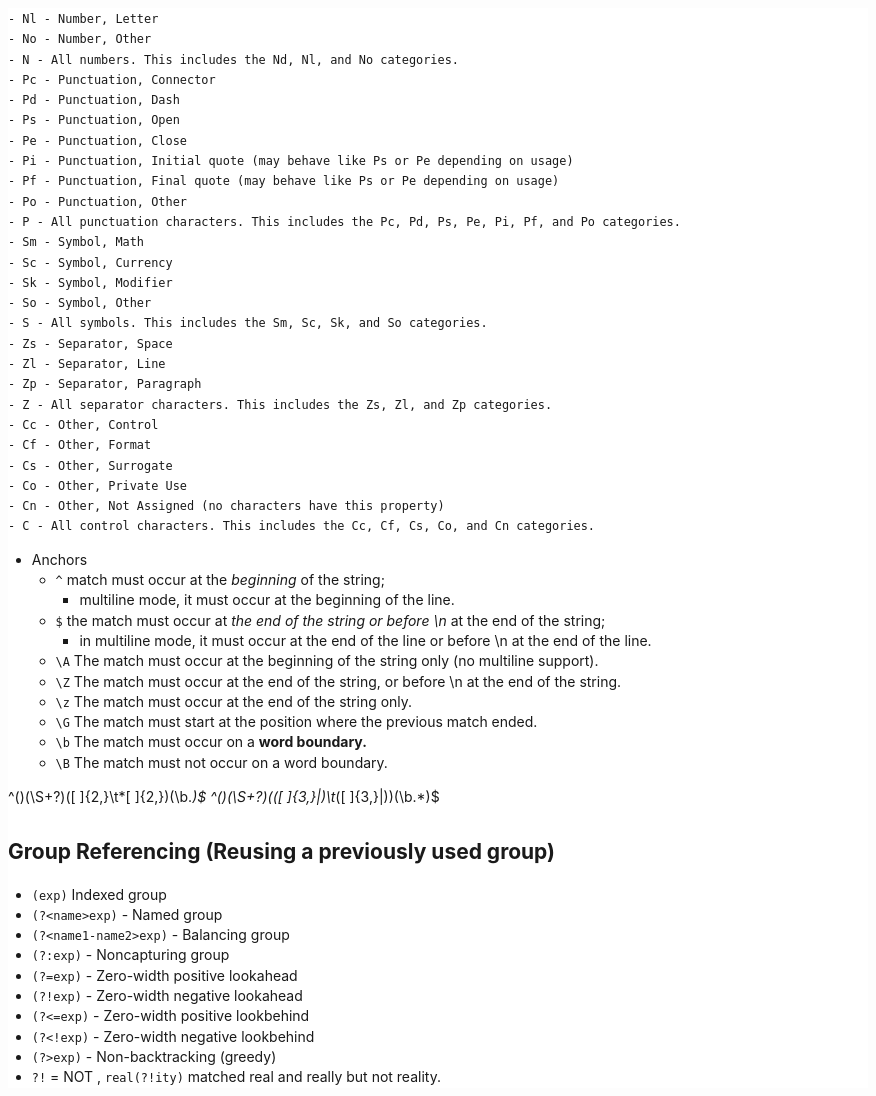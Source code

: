     - Nl - Number, Letter
    - No - Number, Other
    - N - All numbers. This includes the Nd, Nl, and No categories.
    - Pc - Punctuation, Connector
    - Pd - Punctuation, Dash
    - Ps - Punctuation, Open
    - Pe - Punctuation, Close
    - Pi - Punctuation, Initial quote (may behave like Ps or Pe depending on usage)
    - Pf - Punctuation, Final quote (may behave like Ps or Pe depending on usage)
    - Po - Punctuation, Other
    - P - All punctuation characters. This includes the Pc, Pd, Ps, Pe, Pi, Pf, and Po categories.
    - Sm - Symbol, Math
    - Sc - Symbol, Currency
    - Sk - Symbol, Modifier
    - So - Symbol, Other
    - S - All symbols. This includes the Sm, Sc, Sk, and So categories.
    - Zs - Separator, Space
    - Zl - Separator, Line
    - Zp - Separator, Paragraph
    - Z - All separator characters. This includes the Zs, Zl, and Zp categories.
    - Cc - Other, Control
    - Cf - Other, Format
    - Cs - Other, Surrogate
    - Co - Other, Private Use
    - Cn - Other, Not Assigned (no characters have this property)
    - C - All control characters. This includes the Cc, Cf, Cs, Co, and Cn categories.

- Anchors
  - `^`  match must occur at the _beginning_ of the string;
    - multiline mode, it must occur at the beginning of the line.
  - `$`  the match must occur at _the end of the string or before \n_ at the end of the string;
    - in multiline mode, it must occur at the end of the line or before \n at the end of the line.
  - `\A`  The match must occur at the beginning of the string only (no multiline support).
  - `\Z`  The match must occur at the end of the string, or before \n at the end of the string.
  - `\z`  The match must occur at the end of the string only.
  - `\G`  The match must start at the position where the previous match ended.
  - `\b`  The match must occur on a **word boundary.**
  - `\B`  The match must not occur on a word boundary.


^()(\S+?)([ ]{2,}\t*[ ]{2,})(\b.*)$
^()(\S+?)(([ ]{3,}|)\t*([ ]{3,}|))(\b.*)$

## Group Referencing (Reusing a previously used group)
- `(exp)` Indexed group
- `(?<name>exp)` -  Named group
- `(?<name1-name2>exp)` - Balancing group
- `(?:exp)` - Noncapturing group
- `(?=exp)` - Zero-width positive lookahead
- `(?!exp)` - Zero-width negative lookahead
- `(?<=exp)` - Zero-width positive lookbehind
- `(?<!exp)` - Zero-width negative lookbehind
- `(?>exp)` - Non-backtracking (greedy)
-  `?!` = NOT , `real(?!ity)` matched real and really but not reality.
